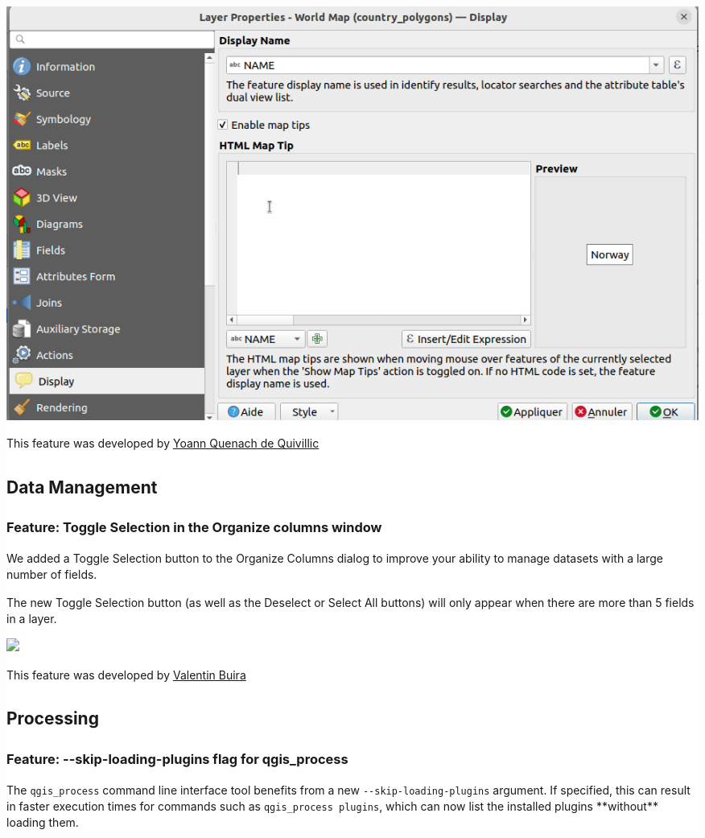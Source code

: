 ![](images/entries/47a92c468b14da4ef7fc15ad131e52bb3ee4e477.gif)

This feature was developed by [Yoann Quenach de Quivillic](https://github.com/YoannQDQ)

## Data Management 

### Feature: Toggle Selection in the Organize columns window

We added a Toggle Selection button to the Organize Columns dialog to improve your ability to manage datasets with a large number of fields.

The new Toggle Selection button (as well as the Deselect or Select All buttons) will only appear when there are more than 5 fields in a layer.

![](images/entries/d42005a9561cdc035cfa20f034b7a33fc9829522.gif)

This feature was developed by [Valentin Buira](https://github.com/Poulpator)

## Processing 

### Feature: --skip-loading-plugins flag for qgis\_process

The `qgis_process` command line interface tool benefits from a new `--skip-loading-plugins` argument. If specified, this can result in faster execution times for commands such as `qgis_process plugins`, which can now list the installed plugins \*\*without\*\* loading them.
